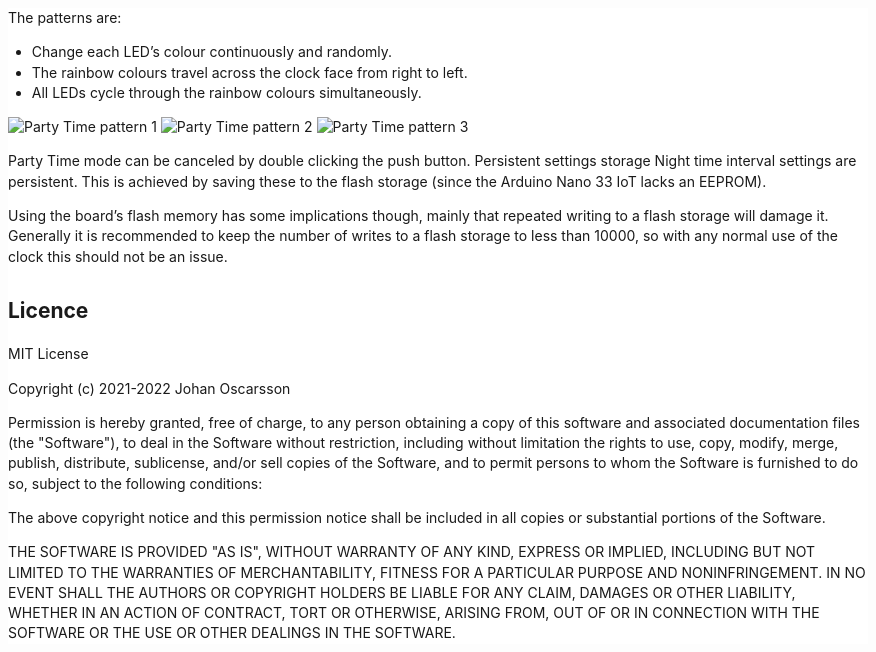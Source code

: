 The patterns are:
- Change each LED’s colour continuously and randomly.
- The rainbow colours travel across the clock face from right to left.
- All LEDs cycle through the rainbow colours simultaneously.

![Party Time pattern 1](/images/pattern01.gif) ![Party Time pattern 2](/images/pattern02.gif) ![Party Time pattern 3](/images/pattern03.gif)

Party Time mode can be canceled by double clicking the push button.
Persistent settings storage
Night time interval settings are persistent. This is achieved by saving these to the flash storage (since the Arduino Nano 33 IoT lacks an EEPROM).

Using the board’s flash memory has some implications though, mainly that repeated writing to a flash storage will damage it. Generally it is recommended to keep the number of writes to a flash storage to less than 10000, so with any normal use of the clock this should not be an issue.

## Licence
MIT License

Copyright (c) 2021-2022 Johan Oscarsson

Permission is hereby granted, free of charge, to any person obtaining a copy of this software and associated documentation files (the "Software"), to deal in the Software without restriction, including without limitation the rights to use, copy, modify, merge, publish, distribute, sublicense, and/or sell copies of the Software, and to permit persons to whom the Software is furnished to do so, subject to the following conditions:

The above copyright notice and this permission notice shall be included in all copies or substantial portions of the Software.

THE SOFTWARE IS PROVIDED "AS IS", WITHOUT WARRANTY OF ANY KIND, EXPRESS OR IMPLIED, INCLUDING BUT NOT LIMITED TO THE WARRANTIES OF MERCHANTABILITY, FITNESS FOR A PARTICULAR PURPOSE AND NONINFRINGEMENT. IN NO EVENT SHALL THE AUTHORS OR COPYRIGHT HOLDERS BE LIABLE FOR ANY CLAIM, DAMAGES OR OTHER LIABILITY, WHETHER IN AN ACTION OF CONTRACT, TORT OR OTHERWISE, ARISING FROM, OUT OF OR IN CONNECTION WITH THE SOFTWARE OR THE USE OR OTHER DEALINGS IN THE SOFTWARE.

